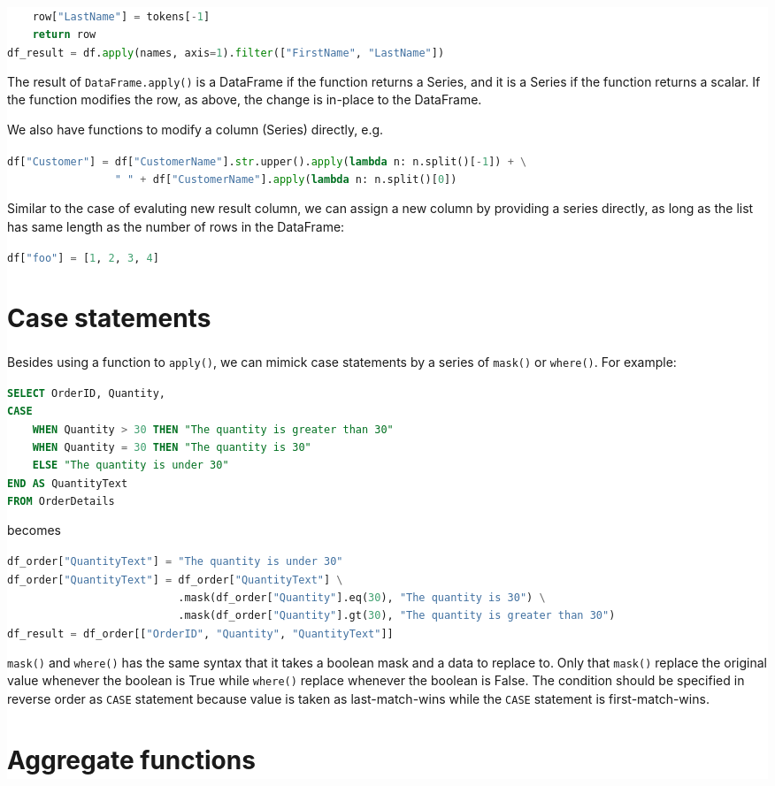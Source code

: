 ```python
    row["LastName"] = tokens[-1]
    return row
df_result = df.apply(names, axis=1).filter(["FirstName", "LastName"])
```
The result of `DataFrame.apply()` is a DataFrame if the function returns a
Series, and it is a Series if the function returns a scalar. If the function
modifies the row, as above, the change is in-place to the DataFrame.

We also have functions to modify a column (Series) directly, e.g.
```python
df["Customer"] = df["CustomerName"].str.upper().apply(lambda n: n.split()[-1]) + \
                 " " + df["CustomerName"].apply(lambda n: n.split()[0])
```
Similar to the case of evaluting new result column, we can assign a new column
by providing a series directly, as long as the list has same length as the
number of  rows in the DataFrame:
```python
df["foo"] = [1, 2, 3, 4]
```


# Case statements

Besides using a function to `apply()`, we can mimick case statements by a
series of `mask()` or `where()`. For example:
```sql
SELECT OrderID, Quantity,
CASE
    WHEN Quantity > 30 THEN "The quantity is greater than 30"
    WHEN Quantity = 30 THEN "The quantity is 30"
    ELSE "The quantity is under 30"
END AS QuantityText
FROM OrderDetails
```
becomes
```python
df_order["QuantityText"] = "The quantity is under 30"
df_order["QuantityText"] = df_order["QuantityText"] \
                           .mask(df_order["Quantity"].eq(30), "The quantity is 30") \
                           .mask(df_order["Quantity"].gt(30), "The quantity is greater than 30")
df_result = df_order[["OrderID", "Quantity", "QuantityText"]]
```
`mask()` and `where()` has the same syntax that it takes a boolean mask and a
data to replace to. Only that `mask()` replace the original value whenever the
boolean is True while `where()` replace whenever the boolean is False. The
condition should be specified in reverse order as `CASE` statement because
value is taken as last-match-wins while the `CASE` statement is
first-match-wins.



# Aggregate functions

